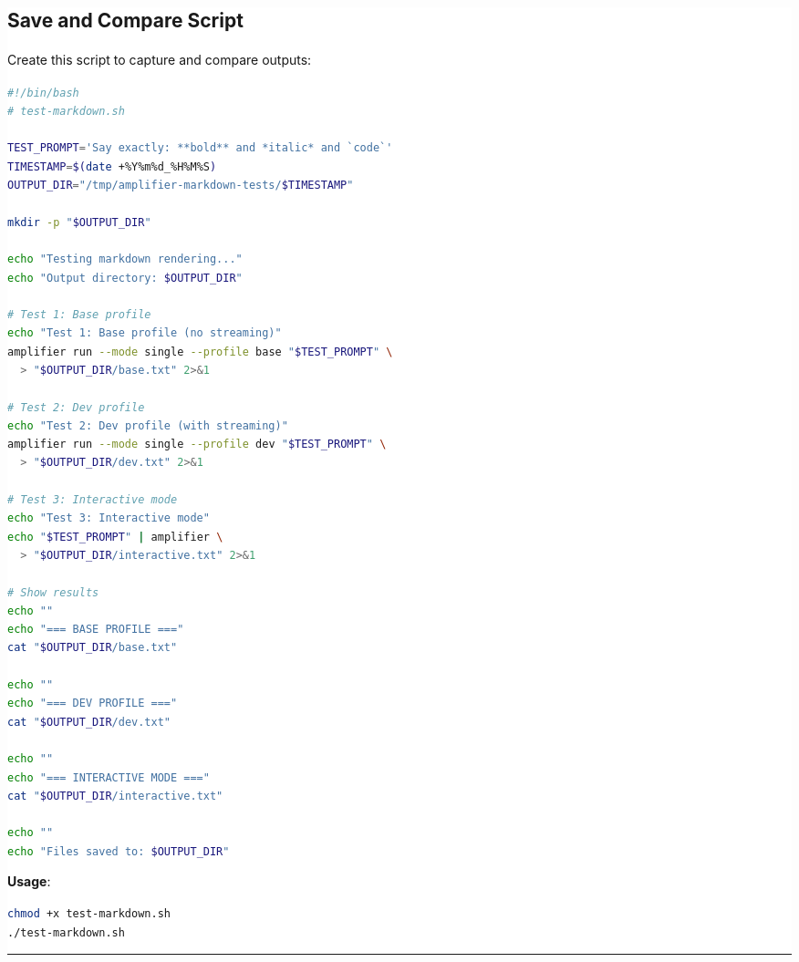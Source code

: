 ## Save and Compare Script

Create this script to capture and compare outputs:

```bash
#!/bin/bash
# test-markdown.sh

TEST_PROMPT='Say exactly: **bold** and *italic* and `code`'
TIMESTAMP=$(date +%Y%m%d_%H%M%S)
OUTPUT_DIR="/tmp/amplifier-markdown-tests/$TIMESTAMP"

mkdir -p "$OUTPUT_DIR"

echo "Testing markdown rendering..."
echo "Output directory: $OUTPUT_DIR"

# Test 1: Base profile
echo "Test 1: Base profile (no streaming)"
amplifier run --mode single --profile base "$TEST_PROMPT" \
  > "$OUTPUT_DIR/base.txt" 2>&1

# Test 2: Dev profile
echo "Test 2: Dev profile (with streaming)"
amplifier run --mode single --profile dev "$TEST_PROMPT" \
  > "$OUTPUT_DIR/dev.txt" 2>&1

# Test 3: Interactive mode
echo "Test 3: Interactive mode"
echo "$TEST_PROMPT" | amplifier \
  > "$OUTPUT_DIR/interactive.txt" 2>&1

# Show results
echo ""
echo "=== BASE PROFILE ==="
cat "$OUTPUT_DIR/base.txt"

echo ""
echo "=== DEV PROFILE ==="
cat "$OUTPUT_DIR/dev.txt"

echo ""
echo "=== INTERACTIVE MODE ==="
cat "$OUTPUT_DIR/interactive.txt"

echo ""
echo "Files saved to: $OUTPUT_DIR"
```

**Usage**:
```bash
chmod +x test-markdown.sh
./test-markdown.sh
```

---